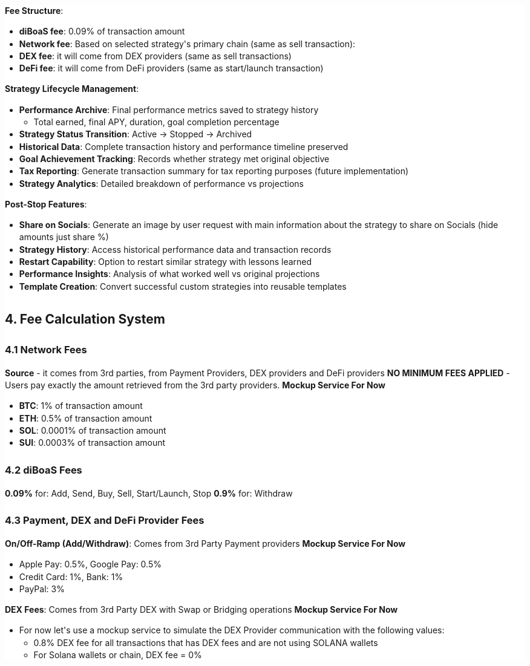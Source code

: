 **Fee Structure**:
  - **diBoaS fee**: 0.09% of transaction amount
  - **Network fee**: Based on selected strategy's primary chain (same as sell transaction):
  - **DEX fee**: it will come from DEX providers (same as sell transactions)
  - **DeFi fee**: it will come from DeFi providers (same as start/launch transaction)

**Strategy Lifecycle Management**:
  - **Performance Archive**: Final performance metrics saved to strategy history
    - Total earned, final APY, duration, goal completion percentage
  - **Strategy Status Transition**: Active → Stopped → Archived
  - **Historical Data**: Complete transaction history and performance timeline preserved
  - **Goal Achievement Tracking**: Records whether strategy met original objective
  - **Tax Reporting**: Generate transaction summary for tax reporting purposes (future implementation)
  - **Strategy Analytics**: Detailed breakdown of performance vs projections

**Post-Stop Features**:
  - **Share on Socials**: Generate an image by user request with main information about the strategy to share on Socials (hide amounts just share %)
  - **Strategy History**: Access historical performance data and transaction records
  - **Restart Capability**: Option to restart similar strategy with lessons learned
  - **Performance Insights**: Analysis of what worked well vs original projections
  - **Template Creation**: Convert successful custom strategies into reusable templates

## 4. Fee Calculation System

### 4.1 Network Fees
**Source** - it comes from 3rd parties, from Payment Providers, DEX providers and DeFi providers
**NO MINIMUM FEES APPLIED** - Users pay exactly the amount retrieved from the 3rd party providers.
**Mockup Service For Now**
  - **BTC**: 1% of transaction amount
  - **ETH**: 0.5% of transaction amount
  - **SOL**: 0.0001% of transaction amount
  - **SUI**: 0.0003% of transaction amount

### 4.2 diBoaS Fees
**0.09%** for: Add, Send, Buy, Sell, Start/Launch, Stop
**0.9%** for: Withdraw

### 4.3 Payment, DEX and DeFi Provider Fees
**On/Off-Ramp (Add/Withdraw)**: Comes from 3rd Party Payment providers
**Mockup Service For Now**
  - Apple Pay: 0.5%, Google Pay: 0.5%
  - Credit Card: 1%, Bank: 1%
  - PayPal: 3%

**DEX Fees**: Comes from 3rd Party DEX with Swap or Bridging operations
**Mockup Service For Now**
  - For now let's use a mockup service to simulate the DEX Provider communication with the following values:
    - 0.8% DEX fee for all transactions that has DEX fees and are not using SOLANA wallets
    - For Solana wallets or chain, DEX fee = 0%
